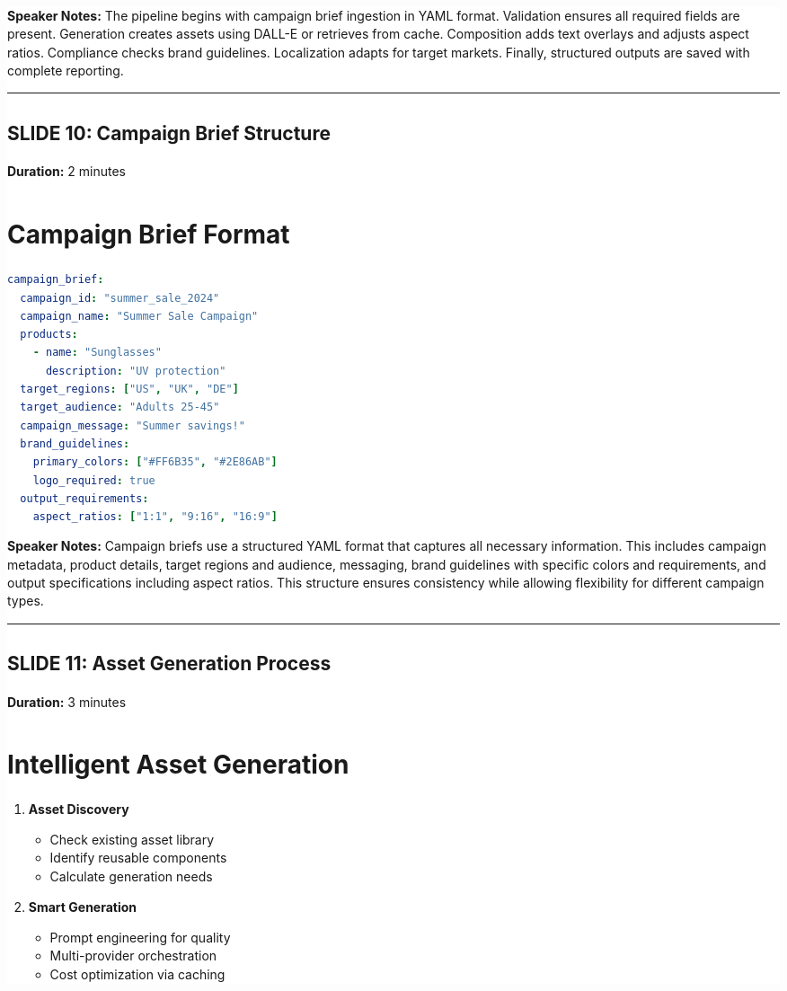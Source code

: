 **Speaker Notes:**
The pipeline begins with campaign brief ingestion in YAML format. Validation ensures all required fields are present. Generation creates assets using DALL-E or retrieves from cache. Composition adds text overlays and adjusts aspect ratios. Compliance checks brand guidelines. Localization adapts for target markets. Finally, structured outputs are saved with complete reporting.

---

## SLIDE 10: Campaign Brief Structure
**Duration:** 2 minutes

# Campaign Brief Format

```yaml
campaign_brief:
  campaign_id: "summer_sale_2024"
  campaign_name: "Summer Sale Campaign"
  products:
    - name: "Sunglasses"
      description: "UV protection"
  target_regions: ["US", "UK", "DE"]
  target_audience: "Adults 25-45"
  campaign_message: "Summer savings!"
  brand_guidelines:
    primary_colors: ["#FF6B35", "#2E86AB"]
    logo_required: true
  output_requirements:
    aspect_ratios: ["1:1", "9:16", "16:9"]
```

**Speaker Notes:**
Campaign briefs use a structured YAML format that captures all necessary information. This includes campaign metadata, product details, target regions and audience, messaging, brand guidelines with specific colors and requirements, and output specifications including aspect ratios. This structure ensures consistency while allowing flexibility for different campaign types.

---

## SLIDE 11: Asset Generation Process
**Duration:** 3 minutes

# Intelligent Asset Generation

1. **Asset Discovery**
   - Check existing asset library
   - Identify reusable components
   - Calculate generation needs

2. **Smart Generation**
   - Prompt engineering for quality
   - Multi-provider orchestration
   - Cost optimization via caching
